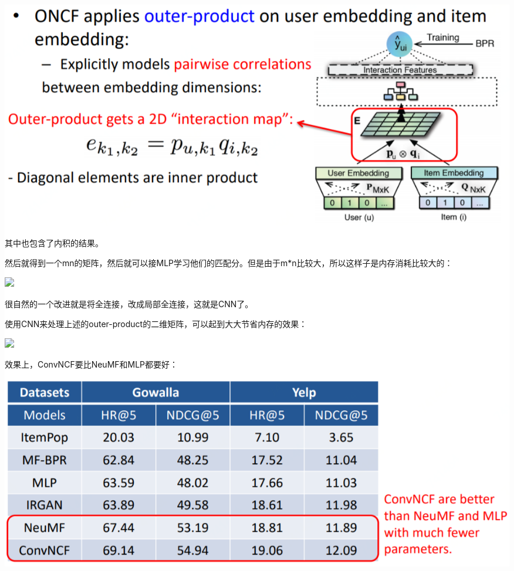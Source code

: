 ![](../../../../.gitbook/assets/timline-jie-tu-20190318172954.png)

其中也包含了内积的结果。

然后就得到一个mn的矩阵，然后就可以接MLP学习他们的匹配分。但是由于m\*n比较大，所以这样子是内存消耗比较大的：

![](https://pic4.zhimg.com/80/v2-46521105f72901f3b62c5013651af037_hd.jpg)

很自然的一个改进就是将全连接，改成局部全连接，这就是CNN了。

使用CNN来处理上述的outer-product的二维矩阵，可以起到大大节省内存的效果：

![](https://pic4.zhimg.com/80/v2-30f796258622a8d4c142cf7d064b046f_hd.jpg)

效果上，ConvNCF要比NeuMF和MLP都要好：

![](../../../../.gitbook/assets/timline-jie-tu-20190318172855.png)
